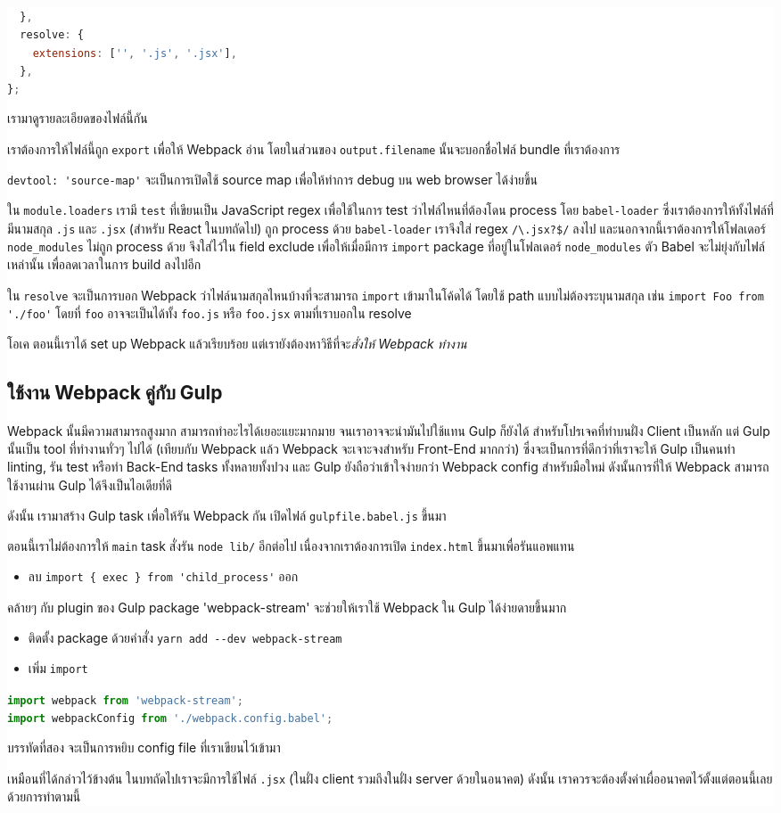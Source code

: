 ```javascript
  },
  resolve: {
    extensions: ['', '.js', '.jsx'],
  },
};
```

เรามาดูรายละเอียดของไฟล์นี้กัน

เราต้องการให้ไฟล์นี้ถูก `export` เพื่อให้ Webpack อ่าน โดยในส่วนของ `output.filename` นั้นจะบอกชื่อไฟล์ bundle ที่เราต้องการ

`devtool: 'source-map'` จะเป็นการเปิดใช้ source map เพื่อให้ทำการ debug บน web browser ได้ง่ายขึ้น

ใน `module.loaders` เรามี `test` ที่เขียนเป็น JavaScript regex เพื่อใช้ในการ test ว่าไฟล์ไหนที่ต้องโดน process โดย `babel-loader` ซึ่งเราต้องการให้ทั้งไฟล์ที่มีนามสกุล `.js` และ `.jsx` (สำหรับ React ในบทถัดไป) ถูก process ด้วย `babel-loader` เราจึงใส่ regex `/\.jsx?$/` ลงไป และนอกจากนี้เราต้องการให้โฟลเดอร์ `node_modules` ไม่ถูก process ด้วย จึงใส่ไว้ใน field exclude เพื่อให้เมื่อมีการ `import` package ที่อยู่ในโฟลเดอร์ `node_modules` ตัว Babel จะไม่ยุ่งกับไฟล์เหล่านั้น เพื่อลดเวลาในการ build ลงไปอีก

ใน `resolve` จะเป็นการบอก Webpack ว่าไฟล์นามสกุลไหนบ้างที่จะสามารถ `import` เข้ามาในโค้ดได้ โดยใช้ path แบบไม่ต้องระบุนามสกุล เช่น `import Foo from './foo'` โดยที่ `foo` อาจจะเป็นได้ทั้ง `foo.js` หรือ `foo.jsx` ตามที่เราบอกใน resolve

โอเค ตอนนี้เราได้ set up Webpack แล้วเรียบร้อย แต่เรายังต้องหาวิธีที่จะ*สั่งให้ Webpack ทำงาน*

## ใช้งาน Webpack คู่กับ Gulp

Webpack นั้นมีความสามารถสูงมาก สามารถทำอะไรได้เยอะแยะมากมาย จนเราอาจจะนำมันไปใช้แทน Gulp ก็ยังได้ สำหรับโปรเจคที่ทำบนฝั่ง Client เป็นหลัก แต่ Gulp นั้นเป็น tool ที่ทำงานทั่วๆ ไปได้ (เทียบกับ Webpack แล้ว Webpack จะเจาะจงสำหรับ Front-End มากกว่า) ซึ่งจะเป็นการที่ดีกว่าที่เราจะให้ Gulp เป็นคนทำ linting, รัน test หรือทำ Back-End tasks ทั้งหลายทั้งปวง และ Gulp ยังถือว่าเข้าใจง่ายกว่า Webpack config สำหรับมือใหม่ ดังนั้นการที่ให้ Webpack สามารถใช้งานผ่าน Gulp ได้จึงเป็นไอเดียที่ดี

ดังนั้น เรามาสร้าง Gulp task เพื่อให้รัน Webpack กัน เปิดไฟล์ `gulpfile.babel.js` ขึ้นมา

ตอนนี้เราไม่ต้องการให้ `main` task สั่งรัน `node lib/` อีกต่อไป เนื่องจากเราต้องการเปิด `index.html` ขึ้นมาเพื่อรันแอพแทน

- ลบ `import { exec } from 'child_process'` ออก

คล้ายๆ กับ plugin ของ Gulp package 'webpack-stream' จะช่วยให้เราใช้ Webpack ใน Gulp ได้ง่ายดายขึ้นมาก

- ติดตั้ง package ด้วยคำสั่ง `yarn add --dev webpack-stream`

- เพิ่ม `import`

```javascript
import webpack from 'webpack-stream';
import webpackConfig from './webpack.config.babel';
```

บรรทัดที่สอง จะเป็นการหยิบ config file ที่เราเขียนไว้เข้ามา

เหมือนที่ได้กล่าวไว้ข้างต้น ในบทถัดไปเราจะมีการใช้ไฟล์ `.jsx` (ในฝั่ง client รวมถึงในฝั่ง server ด้วยในอนาคต) ดังนั้น เราควรจะต้องตั้งค่าเผื่ออนาคตไว้ตั้งแต่ตอนนี้เลย ด้วยการทำตามนี้
